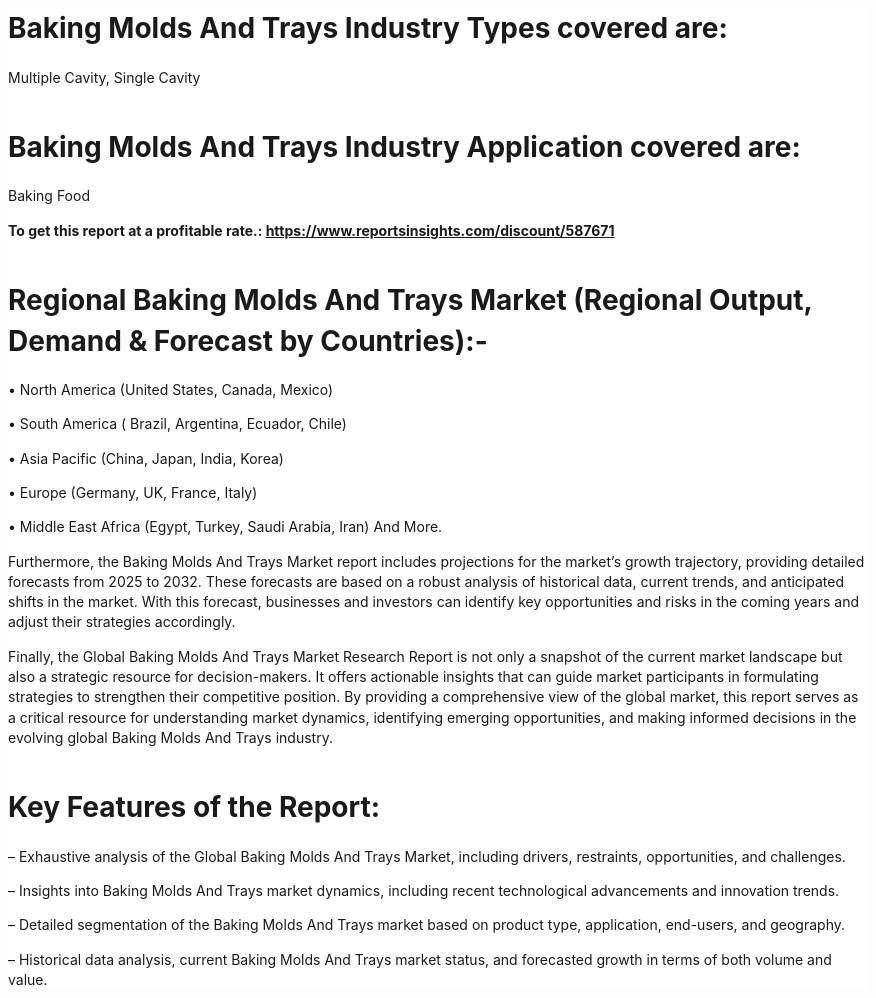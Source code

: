 # <strong>Baking Molds And Trays Industry Types covered are:</strong>

Multiple Cavity, Single Cavity

# <strong>Baking Molds And Trays Industry Application covered are:</strong>

Baking Food

<strong>To get this report at a profitable rate.: <a href=https://www.reportsinsights.com/discount/587671>https://www.reportsinsights.com/discount/587671</a></strong>

# <strong>Regional Baking Molds And Trays Market (Regional Output, Demand &amp; Forecast by Countries):-</strong>

• North America (United States, Canada, Mexico)

• South America ( Brazil, Argentina, Ecuador, Chile)

• Asia Pacific (China, Japan, India, Korea)

• Europe (Germany, UK, France, Italy)

• Middle East Africa (Egypt, Turkey, Saudi Arabia, Iran) And More.

Furthermore, the Baking Molds And Trays Market report includes projections for the market’s growth trajectory, providing detailed forecasts from 2025 to 2032. These forecasts are based on a robust analysis of historical data, current trends, and anticipated shifts in the market. With this forecast, businesses and investors can identify key opportunities and risks in the coming years and adjust their strategies accordingly.

Finally, the Global Baking Molds And Trays Market Research Report is not only a snapshot of the current market landscape but also a strategic resource for decision-makers. It offers actionable insights that can guide market participants in formulating strategies to strengthen their competitive position. By providing a comprehensive view of the global market, this report serves as a critical resource for understanding market dynamics, identifying emerging opportunities, and making informed decisions in the evolving global Baking Molds And Trays industry.

# <strong>Key Features of the Report:</strong>

– Exhaustive analysis of the Global Baking Molds And Trays Market, including drivers, restraints, opportunities, and challenges.

– Insights into Baking Molds And Trays market dynamics, including recent technological advancements and innovation trends.

– Detailed segmentation of the Baking Molds And Trays market based on product type, application, end-users, and geography.

– Historical data analysis, current Baking Molds And Trays market status, and forecasted growth in terms of both volume and value.
